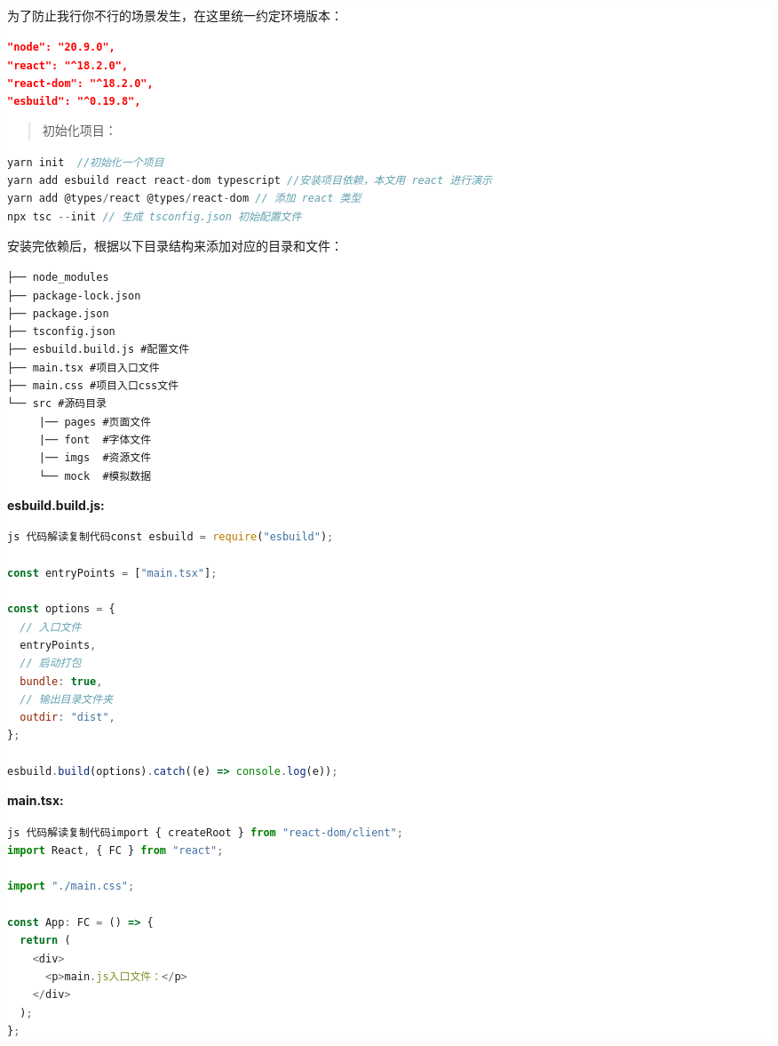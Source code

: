 为了防止我行你不行的场景发生，在这里统一约定环境版本：

```json
"node": "20.9.0",
"react": "^18.2.0",
"react-dom": "^18.2.0",
"esbuild": "^0.19.8",
```

> 初始化项目：

```js
yarn init  //初始化一个项目
yarn add esbuild react react-dom typescript //安装项目依赖，本文用 react 进行演示
yarn add @types/react @types/react-dom // 添加 react 类型
npx tsc --init // 生成 tsconfig.json 初始配置文件
```

安装完依赖后，根据以下目录结构来添加对应的目录和文件：

```tex
├── node_modules
├── package-lock.json
├── package.json
├── tsconfig.json
├── esbuild.build.js #配置文件
├── main.tsx #项目入口文件
├── main.css #项目入口css文件
└── src #源码目录
     |── pages #页面文件
     |── font  #字体文件
     |── imgs  #资源文件
     └── mock  #模拟数据
```

**esbuild.build.js:**

```js
js 代码解读复制代码const esbuild = require("esbuild");

const entryPoints = ["main.tsx"];

const options = {
  // 入口文件
  entryPoints,
  // 启动打包
  bundle: true,
  // 输出目录文件夹
  outdir: "dist",
};

esbuild.build(options).catch((e) => console.log(e));
```

**main.tsx:**

```js
js 代码解读复制代码import { createRoot } from "react-dom/client";
import React, { FC } from "react";

import "./main.css";

const App: FC = () => {
  return (
    <div>
      <p>main.js入口文件：</p>
    </div>
  );
};
```